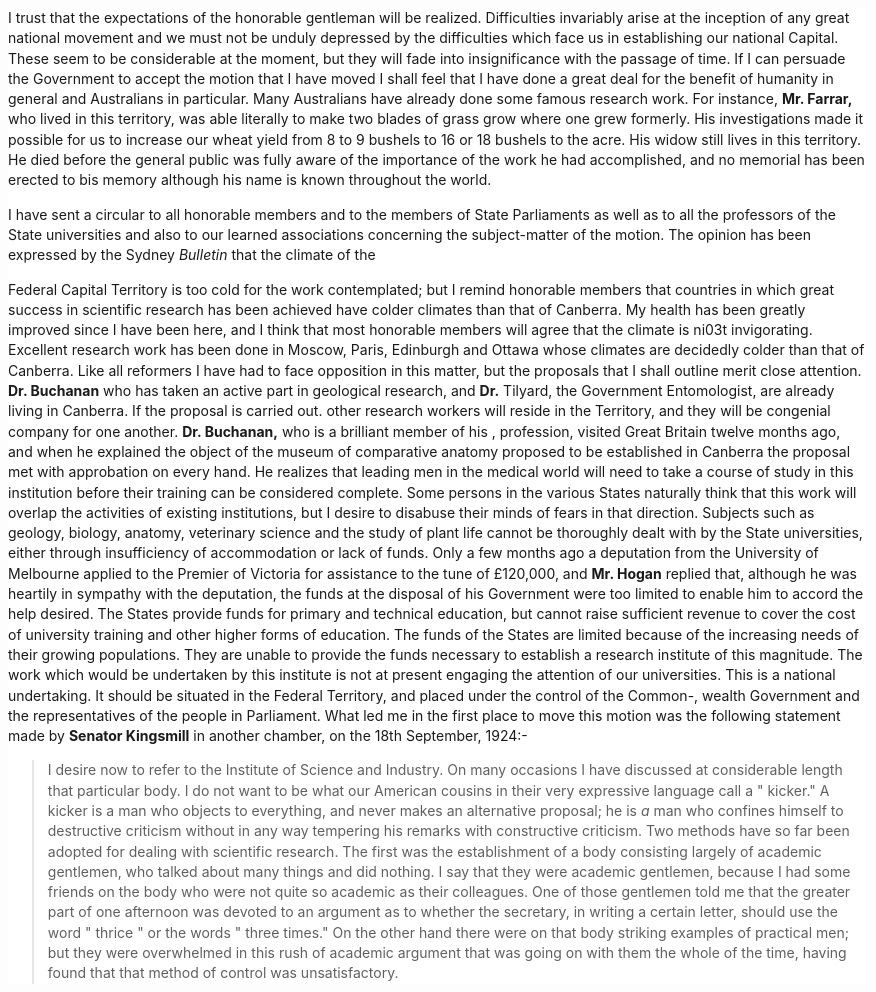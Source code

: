 I trust that the expectations of the honorable gentleman will be realized. Difficulties invariably arise at the inception of any great national movement and we must not be unduly depressed by the difficulties which face us in establishing our national Capital. These seem to be considerable at the moment, but they will fade into insignificance with the passage of time. If I can persuade the Government to accept the motion that I have moved I shall feel that I have done a great deal for the benefit of  humanity  in general and Australians in particular. Many Australians have already done some famous research work. For instance,  **Mr. Farrar,**  who lived in this territory, was able literally to make two blades of grass grow where one grew formerly.  His  investigations made it possible for us to increase our wheat yield from 8 to 9 bushels to 16 or 18 bushels to the acre.  His  widow still lives in this territory. He died before the general public was fully aware of the importance of the work he had accomplished, and no memorial has been erected to bis memory although his name is known throughout the world. 

I have sent a circular to all honorable members and to the members of State Parliaments as well as to all the professors of the State universities and also to our learned associations concerning the subject-matter of the motion. The opinion has been expressed by the Sydney  *Bulletin*  that the climate of the 

Federal Capital Territory is too cold for the work contemplated; but I remind honorable members that countries in which great success in scientific research has been achieved have colder climates than that of Canberra. My health has been greatly improved since I have been here, and I think that most honorable members will agree that the climate is ni03t invigorating. Excellent research work has been done in Moscow, Paris, Edinburgh and Ottawa whose climates are decidedly colder than that of Canberra. Like all reformers I have had to face opposition in this matter, but the proposals that I shall outline merit close attention.  **Dr. Buchanan**  who has taken an active part in geological research, and  **Dr.**  Tilyard,  the Government Entomologist, are already living in Canberra. If the proposal is carried out. other research workers will reside in the Territory, and they will be congenial company for one another.  **Dr. Buchanan,**  who is a brilliant member of his , profession, visited Great Britain twelve months ago, and when he explained the object of the museum of comparative anatomy proposed to be established in Canberra the proposal met with approbation on every hand. He realizes that leading men in the medical world will need to take a course of study in this institution before their training can be considered complete. Some persons in the various States naturally think that this work will overlap the activities of existing institutions, but I desire to disabuse their minds of fears in that direction. Subjects such as geology, biology, anatomy, veterinary science and the study of plant life cannot be thoroughly dealt with by the State universities, either through insufficiency of accommodation or lack of funds. Only a few months ago a deputation from the University of Melbourne applied to the Premier of Victoria for assistance to the tune of £120,000, and  **Mr. Hogan**  replied that, although he was heartily in sympathy with the deputation, the funds at the disposal of his Government were too limited to enable him to accord the help desired. The States provide funds for primary and technical education, but cannot raise sufficient revenue to cover the cost of university training and other higher forms of education. The funds of the States are limited because of the increasing needs of their growing populations. They are unable to provide the funds necessary to establish a research institute of this magnitude. The work which would be undertaken by this institute is not at present engaging the attention of our universities. This is a national undertaking. It should be situated in the Federal Territory, and placed under the control of the Common-, wealth Government and the representatives of the people in Parliament. What led me in the first place to move this motion was the following statement made by  **Senator Kingsmill**  in another chamber, on the 18th September, 1924:- 

  >I desire now to refer to the Institute of Science and Industry. On many occasions I  have discussed at considerable length that particular body. I do not want to be what our American cousins in their very expressive language call a " kicker." A kicker is a man who objects to everything, and never makes an alternative proposal; he is  *a*  man who confines himself to destructive criticism without in any way tempering his remarks with constructive criticism. Two methods have so far been adopted for dealing with scientific research. The first was the establishment of a body consisting largely of academic gentlemen, who talked about many things and did nothing. I say that they were academic gentlemen, because I had some friends on the body who were not quite so academic as their colleagues. One of those gentlemen told me that the greater part of one afternoon was devoted to an argument as to whether the secretary, in writing a certain letter, should use the word " thrice " or the words " three times." On the other hand there were on that body striking examples of practical men; but they were overwhelmed in this rush of academic argument that was going on with them the whole of the time, having found that that method of control was unsatisfactory. 

